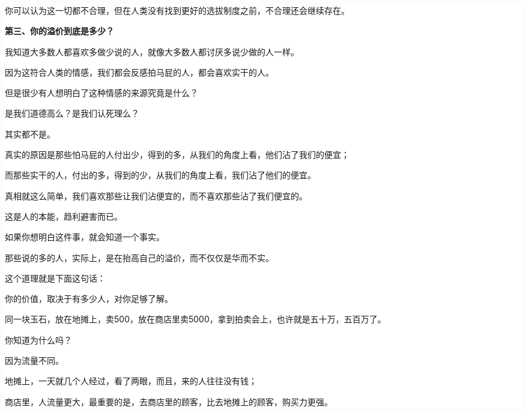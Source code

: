 你可以认为这一切都不合理，但在人类没有找到更好的选拔制度之前，不合理还会继续存在。

  

 **第三、你的溢价到底是多少？**

  

我知道大多数人都喜欢多做少说的人，就像大多数人都讨厌多说少做的人一样。

  

因为这符合人类的情感，我们都会反感拍马屁的人，都会喜欢实干的人。  

  

但是很少有人想明白了这种情感的来源究竟是什么？

  

是我们道德高么？是我们认死理么？

  

其实都不是。

  

真实的原因是那些怕马屁的人付出少，得到的多，从我们的角度上看，他们沾了我们的便宜；

  

而那些实干的人，付出的多，得到的少，从我们的角度上看，我们沾了他们的便宜。

  

真相就这么简单，我们喜欢那些让我们沾便宜的，而不喜欢那些沾了我们便宜的。

  

这是人的本能，趋利避害而已。

  

如果你想明白这件事，就会知道一个事实。

  

那些说的多的人，实际上，是在抬高自己的溢价，而不仅仅是华而不实。

  

这个道理就是下面这句话：  

  

你的价值，取决于有多少人，对你足够了解。

  

同一块玉石，放在地摊上，卖500，放在商店里卖5000，拿到拍卖会上，也许就是五十万，五百万了。

  

你知道为什么吗？

  

因为流量不同。

  

地摊上，一天就几个人经过，看了两眼，而且，来的人往往没有钱；

  

商店里，人流量更大，最重要的是，去商店里的顾客，比去地摊上的顾客，购买力更强。
